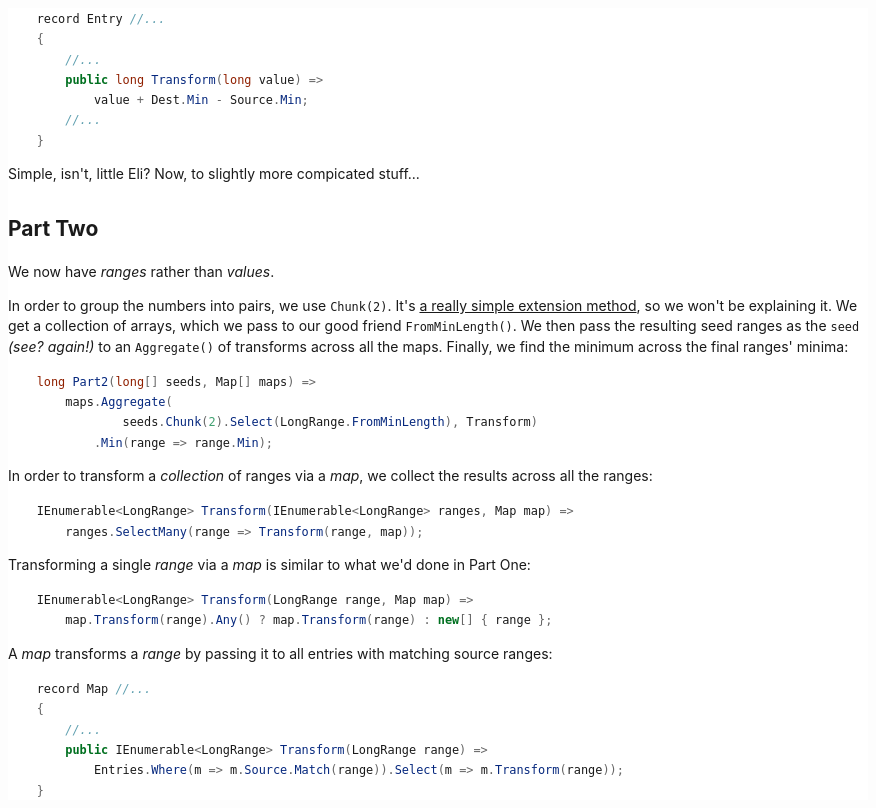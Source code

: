 ```C#
    record Entry //...
    {
        //...
        public long Transform(long value) =>
            value + Dest.Min - Source.Min;
        //...
    }
```

Simple, isn't, little Eli?
Now, to slightly more compicated stuff...

## Part Two


We now have *ranges* rather than *values*.

In order to group the numbers into pairs, we use `Chunk(2)`.
It's [a really simple extension method](https://github.com/dmitry-shechtman/aoc/blob/main/aoc/EnumerableExtensions.cs), so we won't be explaining it.
We get a collection of arrays, which we pass to our good friend `FromMinLength()`.
We then pass the resulting seed ranges as the `seed` *(see? again!)* to an `Aggregate()` of transforms across all the maps.
Finally, we find the minimum across the final ranges' minima:

```C#
    long Part2(long[] seeds, Map[] maps) =>
        maps.Aggregate(
                seeds.Chunk(2).Select(LongRange.FromMinLength), Transform)
            .Min(range => range.Min);
```

In order to transform a *collection* of ranges via a *map*, we collect the results across all the ranges:

```C#
    IEnumerable<LongRange> Transform(IEnumerable<LongRange> ranges, Map map) =>
        ranges.SelectMany(range => Transform(range, map));
```

Transforming a single *range* via a *map* is similar to what we'd done in Part One:

```C#
    IEnumerable<LongRange> Transform(LongRange range, Map map) =>
        map.Transform(range).Any() ? map.Transform(range) : new[] { range };
```

A *map* transforms a *range* by passing it to all entries with matching source ranges:

```C#
    record Map //...
    {
        //...
        public IEnumerable<LongRange> Transform(LongRange range) =>
            Entries.Where(m => m.Source.Match(range)).Select(m => m.Transform(range));
    }
```
